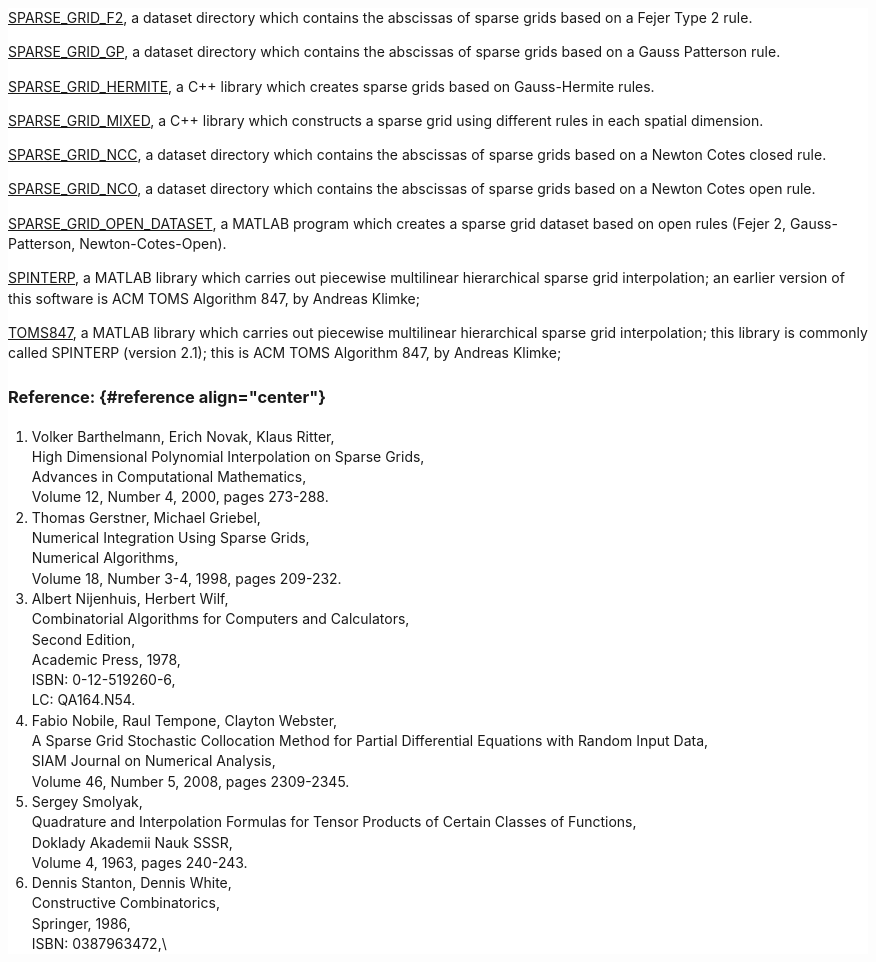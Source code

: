 [SPARSE\_GRID\_F2](../../datasets/sparse_grid_f2/sparse_grid_f2.html), a
dataset directory which contains the abscissas of sparse grids based on
a Fejer Type 2 rule.

[SPARSE\_GRID\_GP](../../datasets/sparse_grid_gp/sparse_grid_gp.html), a
dataset directory which contains the abscissas of sparse grids based on
a Gauss Patterson rule.

[SPARSE\_GRID\_HERMITE](../../cpp_src/sparse_grid_hermite/sparse_grid_hermite.html),
a C++ library which creates sparse grids based on Gauss-Hermite rules.

[SPARSE\_GRID\_MIXED](../../cpp_src/sparse_grid_mixed/sparse_grid_mixed.html),
a C++ library which constructs a sparse grid using different rules in
each spatial dimension.

[SPARSE\_GRID\_NCC](../../datasets/sparse_grid_ncc/sparse_grid_ncc.html),
a dataset directory which contains the abscissas of sparse grids based
on a Newton Cotes closed rule.

[SPARSE\_GRID\_NCO](../../datasets/sparse_grid_nco/sparse_grid_nco.html),
a dataset directory which contains the abscissas of sparse grids based
on a Newton Cotes open rule.

[SPARSE\_GRID\_OPEN\_DATASET](../../m_src/sparse_grid_open_dataset/sparse_grid_open_dataset.html),
a MATLAB program which creates a sparse grid dataset based on open rules
(Fejer 2, Gauss-Patterson, Newton-Cotes-Open).

[SPINTERP](../../m_src/spinterp/spinterp.html), a MATLAB library which
carries out piecewise multilinear hierarchical sparse grid
interpolation; an earlier version of this software is ACM TOMS Algorithm
847, by Andreas Klimke;

[TOMS847](../../m_src/toms847/toms847.html), a MATLAB library which
carries out piecewise multilinear hierarchical sparse grid
interpolation; this library is commonly called SPINTERP (version 2.1);
this is ACM TOMS Algorithm 847, by Andreas Klimke;

### Reference: {#reference align="center"}

1.  Volker Barthelmann, Erich Novak, Klaus Ritter,\
    High Dimensional Polynomial Interpolation on Sparse Grids,\
    Advances in Computational Mathematics,\
    Volume 12, Number 4, 2000, pages 273-288.
2.  Thomas Gerstner, Michael Griebel,\
    Numerical Integration Using Sparse Grids,\
    Numerical Algorithms,\
    Volume 18, Number 3-4, 1998, pages 209-232.
3.  Albert Nijenhuis, Herbert Wilf,\
    Combinatorial Algorithms for Computers and Calculators,\
    Second Edition,\
    Academic Press, 1978,\
    ISBN: 0-12-519260-6,\
    LC: QA164.N54.
4.  Fabio Nobile, Raul Tempone, Clayton Webster,\
    A Sparse Grid Stochastic Collocation Method for Partial Differential
    Equations with Random Input Data,\
    SIAM Journal on Numerical Analysis,\
    Volume 46, Number 5, 2008, pages 2309-2345.
5.  Sergey Smolyak,\
    Quadrature and Interpolation Formulas for Tensor Products of Certain
    Classes of Functions,\
    Doklady Akademii Nauk SSSR,\
    Volume 4, 1963, pages 240-243.
6.  Dennis Stanton, Dennis White,\
    Constructive Combinatorics,\
    Springer, 1986,\
    ISBN: 0387963472,\